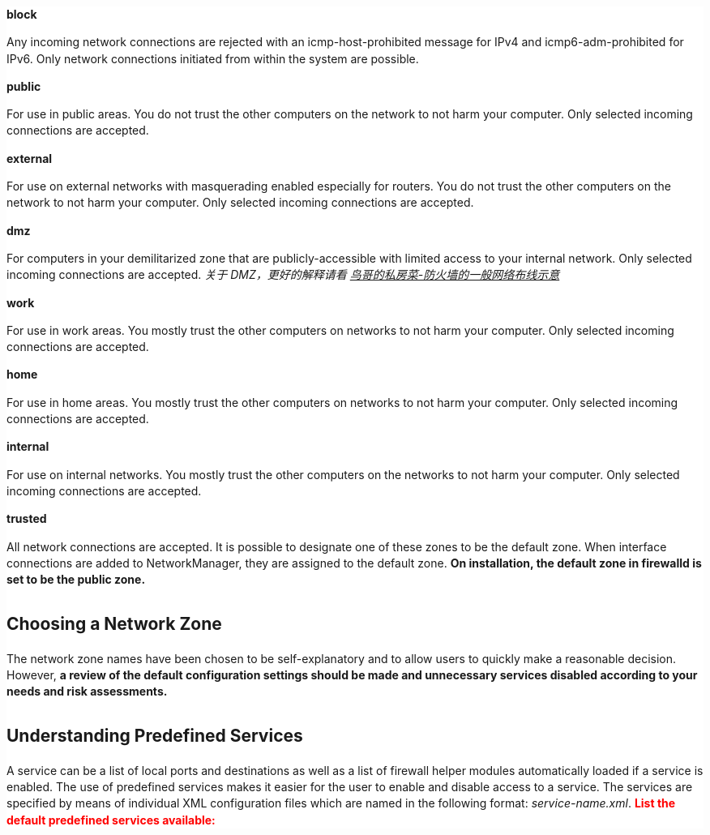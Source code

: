 **block**

Any incoming network connections are rejected with an icmp-host-prohibited message for IPv4 and icmp6-adm-prohibited for IPv6. Only network connections initiated from within the system are possible.

**public**

For use in public areas. You do not trust the other computers on the network to not harm your computer. Only selected incoming connections are accepted.

**external**

For use on external networks with masquerading enabled especially for routers. You do not trust the other computers on the network to not harm your computer. Only selected incoming connections are accepted.

**dmz**

For computers in your demilitarized zone that are publicly-accessible with limited access to your internal network. Only selected incoming connections are accepted. *关于 DMZ，更好的解释请看 [鸟哥的私房菜-防火墙的一般网络布线示意](http://linux.vbird.org/linux_server/0250simple_firewall.php#firewall_topo)*

**work**

For use in work areas. You mostly trust the other computers on networks to not harm your computer. Only selected incoming connections are accepted.

**home**

For use in home areas. You mostly trust the other computers on networks to not harm your computer. Only selected incoming connections are accepted.

**internal**

For use on internal networks. You mostly trust the other computers on the networks to not harm your computer. Only selected incoming connections are accepted.

**trusted**

All network connections are accepted.
It is possible to designate one of these zones to be the default zone. When interface connections are added to NetworkManager, they are assigned to the default zone. **On installation, the default zone in firewalld is set to be the public zone.**

## Choosing a Network Zone

The network zone names have been chosen to be self-explanatory and to allow users to quickly make a reasonable decision. However, **a review of the default configuration settings should be made and unnecessary services disabled according to your needs and risk assessments.**

## Understanding Predefined Services

A service can be a list of local ports and destinations as well as a list of firewall helper modules automatically loaded if a service is enabled. The use of predefined services makes it easier for the user to enable and disable access to a service.
The services are specified by means of individual XML configuration files which are named in the following format: *service-name.xml*.
**<font color=red>List the default predefined services available:</font>**
